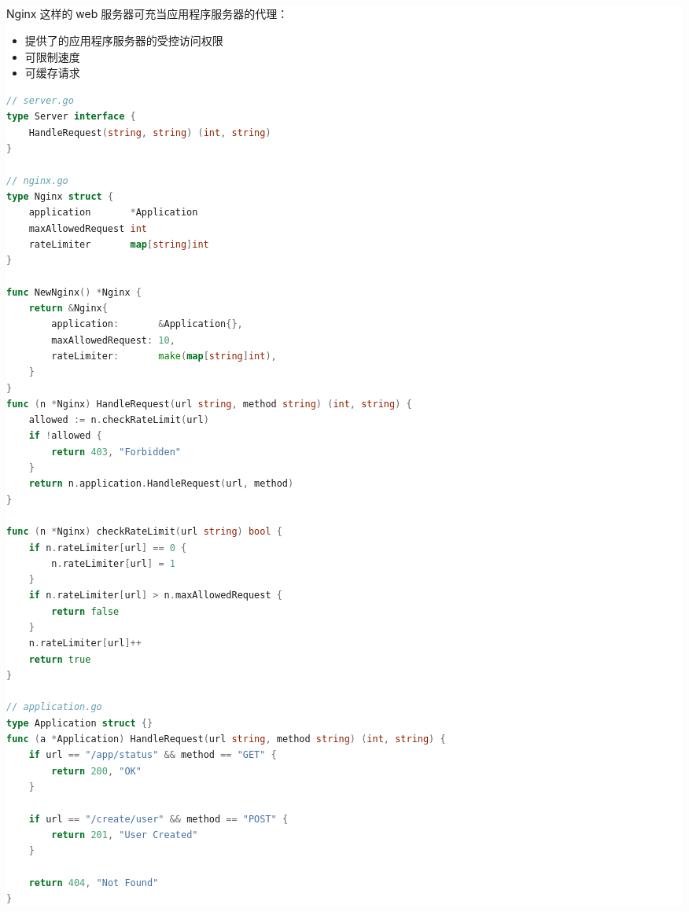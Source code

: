 Nginx 这样的 web 服务器可充当应用程序服务器的代理：

- 提供了的应用程序服务器的受控访问权限
- 可限制速度
- 可缓存请求

```Go
// server.go
type Server interface {
    HandleRequest(string, string) (int, string)
}

// nginx.go
type Nginx struct {
    application       *Application
    maxAllowedRequest int
    rateLimiter       map[string]int
}

func NewNginx() *Nginx {
    return &Nginx{
        application:       &Application{},
        maxAllowedRequest: 10,
        rateLimiter:       make(map[string]int),
    }
}
func (n *Nginx) HandleRequest(url string, method string) (int, string) {
    allowed := n.checkRateLimit(url)
    if !allowed {
        return 403, "Forbidden"
    }
    return n.application.HandleRequest(url, method)
}

func (n *Nginx) checkRateLimit(url string) bool {
    if n.rateLimiter[url] == 0 {
        n.rateLimiter[url] = 1
    }
    if n.rateLimiter[url] > n.maxAllowedRequest {
        return false
    }
    n.rateLimiter[url]++
    return true
}

// application.go
type Application struct {}
func (a *Application) HandleRequest(url string, method string) (int, string) {
    if url == "/app/status" && method == "GET" {
        return 200, "OK"
    }

    if url == "/create/user" && method == "POST" {
        return 201, "User Created"
    }

    return 404, "Not Found"
}
```
